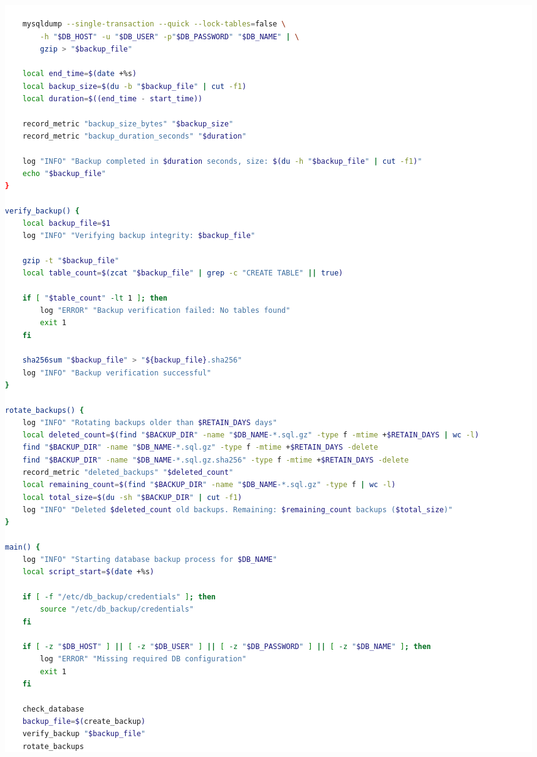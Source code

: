 ```bash

    mysqldump --single-transaction --quick --lock-tables=false \
        -h "$DB_HOST" -u "$DB_USER" -p"$DB_PASSWORD" "$DB_NAME" | \
        gzip > "$backup_file"

    local end_time=$(date +%s)
    local backup_size=$(du -b "$backup_file" | cut -f1)
    local duration=$((end_time - start_time))

    record_metric "backup_size_bytes" "$backup_size"
    record_metric "backup_duration_seconds" "$duration"

    log "INFO" "Backup completed in $duration seconds, size: $(du -h "$backup_file" | cut -f1)"
    echo "$backup_file"
}

verify_backup() {
    local backup_file=$1
    log "INFO" "Verifying backup integrity: $backup_file"

    gzip -t "$backup_file"
    local table_count=$(zcat "$backup_file" | grep -c "CREATE TABLE" || true)

    if [ "$table_count" -lt 1 ]; then
        log "ERROR" "Backup verification failed: No tables found"
        exit 1
    fi

    sha256sum "$backup_file" > "${backup_file}.sha256"
    log "INFO" "Backup verification successful"
}

rotate_backups() {
    log "INFO" "Rotating backups older than $RETAIN_DAYS days"
    local deleted_count=$(find "$BACKUP_DIR" -name "$DB_NAME-*.sql.gz" -type f -mtime +$RETAIN_DAYS | wc -l)
    find "$BACKUP_DIR" -name "$DB_NAME-*.sql.gz" -type f -mtime +$RETAIN_DAYS -delete
    find "$BACKUP_DIR" -name "$DB_NAME-*.sql.gz.sha256" -type f -mtime +$RETAIN_DAYS -delete
    record_metric "deleted_backups" "$deleted_count"
    local remaining_count=$(find "$BACKUP_DIR" -name "$DB_NAME-*.sql.gz" -type f | wc -l)
    local total_size=$(du -sh "$BACKUP_DIR" | cut -f1)
    log "INFO" "Deleted $deleted_count old backups. Remaining: $remaining_count backups ($total_size)"
}

main() {
    log "INFO" "Starting database backup process for $DB_NAME"
    local script_start=$(date +%s)

    if [ -f "/etc/db_backup/credentials" ]; then
        source "/etc/db_backup/credentials"
    fi

    if [ -z "$DB_HOST" ] || [ -z "$DB_USER" ] || [ -z "$DB_PASSWORD" ] || [ -z "$DB_NAME" ]; then
        log "ERROR" "Missing required DB configuration"
        exit 1
    fi

    check_database
    backup_file=$(create_backup)
    verify_backup "$backup_file"
    rotate_backups

```